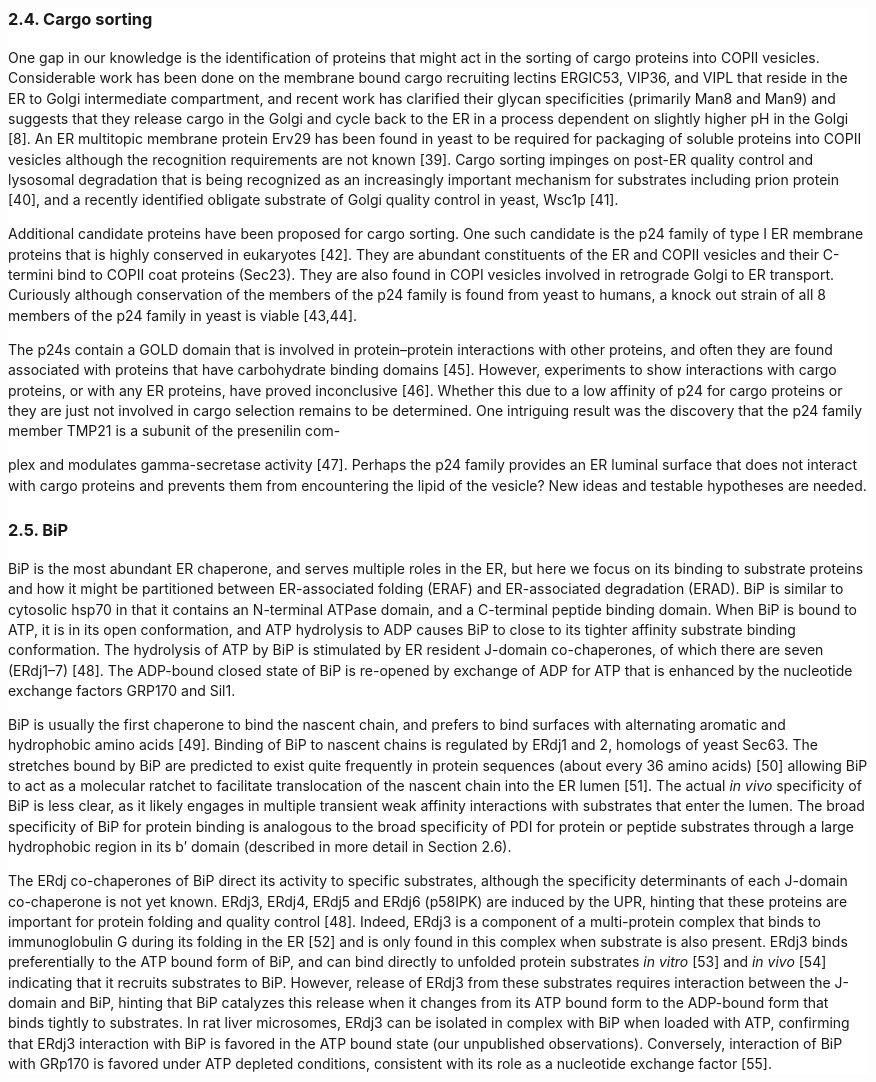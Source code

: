 ### 2.4. Cargo sorting

One gap in our knowledge is the identification of proteins that might act in the sorting of cargo proteins into COPII vesicles. Considerable work has been done on the membrane bound cargo recruiting lectins ERGIC53, VIP36, and VIPL that reside in the ER to Golgi intermediate compartment, and recent work has clarified their glycan specificities (primarily Man8 and Man9) and suggests that they release cargo in the Golgi and cycle back to the ER in a process dependent on slightly higher pH in the Golgi [8]. An ER multitopic membrane protein Erv29 has been found in yeast to be required for packaging of soluble proteins into COPII vesicles although the recognition requirements are not known [39]. Cargo sorting impinges on post-ER quality control and lysosomal degradation that is being recognized as an increasingly important mechanism for substrates including prion protein [40], and a recently identified obligate substrate of Golgi quality control in yeast, Wsc1p [41].

Additional candidate proteins have been proposed for cargo sorting. One such candidate is the p24 family of type I ER membrane proteins that is highly conserved in eukaryotes [42]. They are abundant constituents of the ER and COPII vesicles and their C-termini bind to COPII coat proteins (Sec23). They are also found in COPI vesicles involved in retrograde Golgi to ER transport. Curiously although conservation of the members of the p24 family is found from yeast to humans, a knock out strain of all 8 members of the p24 family in yeast is viable [43,44].

The p24s contain a GOLD domain that is involved in protein–protein interactions with other proteins, and often they are found associated with proteins that have carbohydrate binding domains [45]. However, experiments to show interactions with cargo proteins, or with any ER proteins, have proved inconclusive [46]. Whether this due to a low affinity of p24 for cargo proteins or they are just not involved in cargo selection remains to be determined. One intriguing result was the discovery that the p24 family member TMP21 is a subunit of the presenilin com-

plex and modulates gamma-secretase activity [47]. Perhaps the p24 family provides an ER luminal surface that does not interact with cargo proteins and prevents them from encountering the lipid of the vesicle? New ideas and testable hypotheses are needed.

### 2.5. BiP

BiP is the most abundant ER chaperone, and serves multiple roles in the ER, but here we focus on its binding to substrate proteins and how it might be partitioned between ER-associated folding (ERAF) and ER-associated degradation (ERAD). BiP is similar to cytosolic hsp70 in that it contains an N-terminal ATPase domain, and a C-terminal peptide binding domain. When BiP is bound to ATP, it is in its open conformation, and ATP hydrolysis to ADP causes BiP to close to its tighter affinity substrate binding conformation. The hydrolysis of ATP by BiP is stimulated by ER resident J-domain co-chaperones, of which there are seven (ERdj1–7) [48]. The ADP-bound closed state of BiP is re-opened by exchange of ADP for ATP that is enhanced by the nucleotide exchange factors GRP170 and Sil1.

BiP is usually the first chaperone to bind the nascent chain, and prefers to bind surfaces with alternating aromatic and hydrophobic amino acids [49]. Binding of BiP to nascent chains is regulated by ERdj1 and 2, homologs of yeast Sec63. The stretches bound by BiP are predicted to exist quite frequently in protein sequences (about every 36 amino acids) [50] allowing BiP to act as a molecular ratchet to facilitate translocation of the nascent chain into the ER lumen [51]. The actual *in vivo* specificity of BiP is less clear, as it likely engages in multiple transient weak affinity interactions with substrates that enter the lumen. The broad specificity of BiP for protein binding is analogous to the broad specificity of PDI for protein or peptide substrates through a large hydrophobic region in its b′ domain (described in more detail in Section 2.6).

The ERdj co-chaperones of BiP direct its activity to specific substrates, although the specificity determinants of each J-domain co-chaperone is not yet known. ERdj3, ERdj4, ERdj5 and ERdj6 (p58IPK) are induced by the UPR, hinting that these proteins are important for protein folding and quality control [48]. Indeed, ERdj3 is a component of a multi-protein complex that binds to immunoglobulin G during its folding in the ER [52] and is only found in this complex when substrate is also present. ERdj3 binds preferentially to the ATP bound form of BiP, and can bind directly to unfolded protein substrates *in vitro* [53] and *in vivo* [54] indicating that it recruits substrates to BiP. However, release of ERdj3 from these substrates requires interaction between the J-domain and BiP, hinting that BiP catalyzes this release when it changes from its ATP bound form to the ADP-bound form that binds tightly to substrates. In rat liver microsomes, ERdj3 can be isolated in complex with BiP when loaded with ATP, confirming that ERdj3 interaction with BiP is favored in the ATP bound state (our unpublished observations). Conversely, interaction of BiP with GRp170 is favored under ATP depleted conditions, consistent with its role as a nucleotide exchange factor [55].
